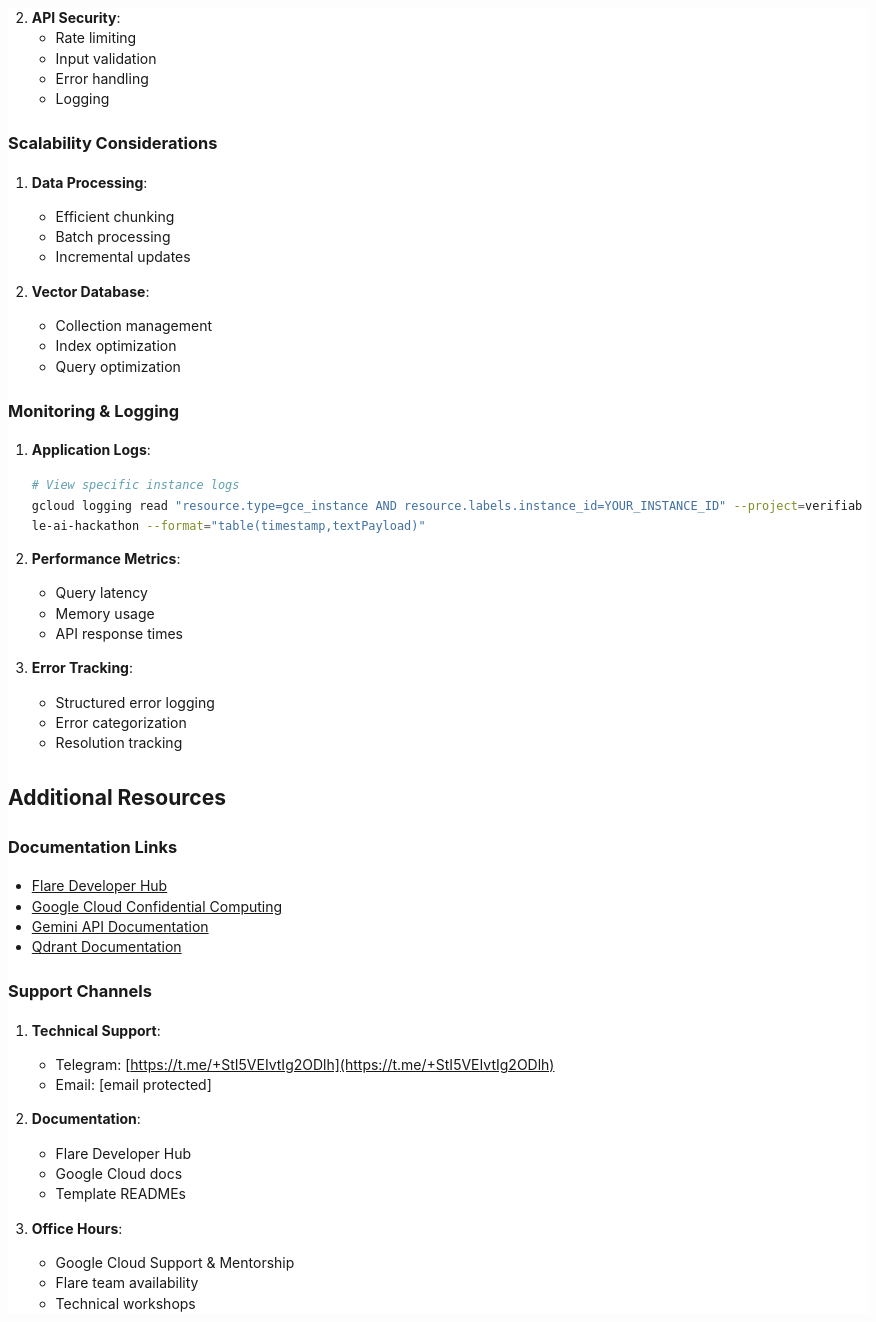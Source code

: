 2. **API Security**:
   - Rate limiting
   - Input validation
   - Error handling
   - Logging

### Scalability Considerations
1. **Data Processing**:
   - Efficient chunking
   - Batch processing
   - Incremental updates

2. **Vector Database**:
   - Collection management
   - Index optimization
   - Query optimization

### Monitoring & Logging
1. **Application Logs**:
   ```bash
   # View specific instance logs
   gcloud logging read "resource.type=gce_instance AND resource.labels.instance_id=YOUR_INSTANCE_ID" --project=verifiable-ai-hackathon --format="table(timestamp,textPayload)"
   ```

2. **Performance Metrics**:
   - Query latency
   - Memory usage
   - API response times

3. **Error Tracking**:
   - Structured error logging
   - Error categorization
   - Resolution tracking

## Additional Resources

### Documentation Links
- [Flare Developer Hub](https://dev.flare.network/intro/)
- [Google Cloud Confidential Computing](https://cloud.google.com/confidential-computing)
- [Gemini API Documentation](https://ai.google.dev/docs)
- [Qdrant Documentation](https://qdrant.tech/documentation/)

### Support Channels
1. **Technical Support**:
   - Telegram: [https://t.me/+StI5VEIvtIg2ODlh](https://t.me/+StI5VEIvtIg2ODlh)
   - Email: [email protected]

2. **Documentation**:
   - Flare Developer Hub
   - Google Cloud docs
   - Template READMEs

3. **Office Hours**:
   - Google Cloud Support & Mentorship
   - Flare team availability
   - Technical workshops 